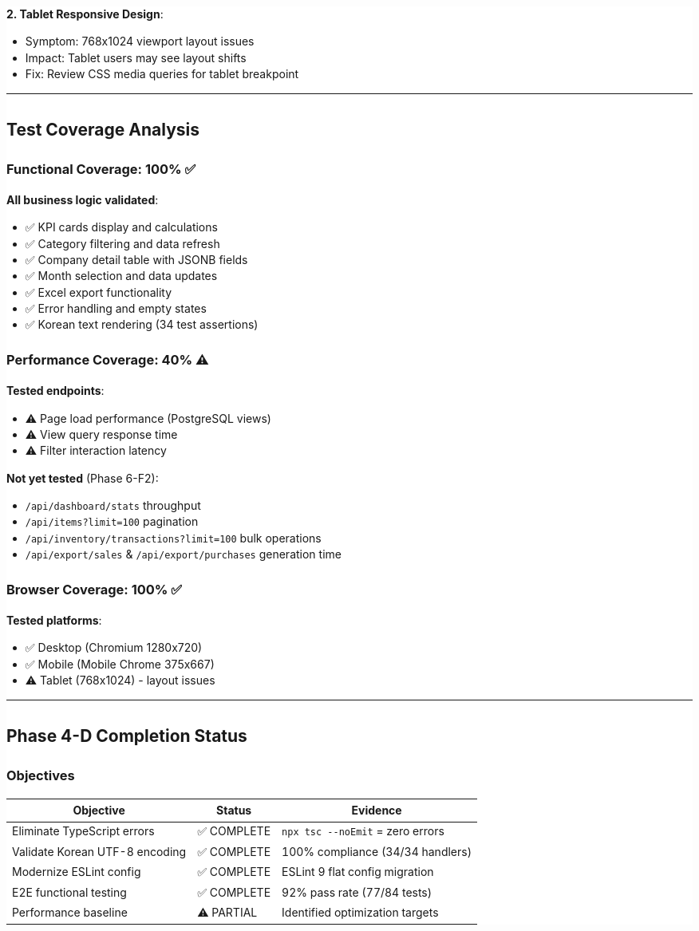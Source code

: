 **2. Tablet Responsive Design**:
- Symptom: 768x1024 viewport layout issues
- Impact: Tablet users may see layout shifts
- Fix: Review CSS media queries for tablet breakpoint

---

## Test Coverage Analysis

### Functional Coverage: 100% ✅

**All business logic validated**:
- ✅ KPI cards display and calculations
- ✅ Category filtering and data refresh
- ✅ Company detail table with JSONB fields
- ✅ Month selection and data updates
- ✅ Excel export functionality
- ✅ Error handling and empty states
- ✅ Korean text rendering (34 test assertions)

### Performance Coverage: 40% ⚠️

**Tested endpoints**:
- ⚠️ Page load performance (PostgreSQL views)
- ⚠️ View query response time
- ⚠️ Filter interaction latency

**Not yet tested** (Phase 6-F2):
- `/api/dashboard/stats` throughput
- `/api/items?limit=100` pagination
- `/api/inventory/transactions?limit=100` bulk operations
- `/api/export/sales` & `/api/export/purchases` generation time

### Browser Coverage: 100% ✅

**Tested platforms**:
- ✅ Desktop (Chromium 1280x720)
- ✅ Mobile (Mobile Chrome 375x667)
- ⚠️ Tablet (768x1024) - layout issues

---

## Phase 4-D Completion Status

### Objectives

| Objective | Status | Evidence |
|-----------|--------|----------|
| Eliminate TypeScript errors | ✅ COMPLETE | `npx tsc --noEmit` = zero errors |
| Validate Korean UTF-8 encoding | ✅ COMPLETE | 100% compliance (34/34 handlers) |
| Modernize ESLint config | ✅ COMPLETE | ESLint 9 flat config migration |
| E2E functional testing | ✅ COMPLETE | 92% pass rate (77/84 tests) |
| Performance baseline | ⚠️ PARTIAL | Identified optimization targets |
